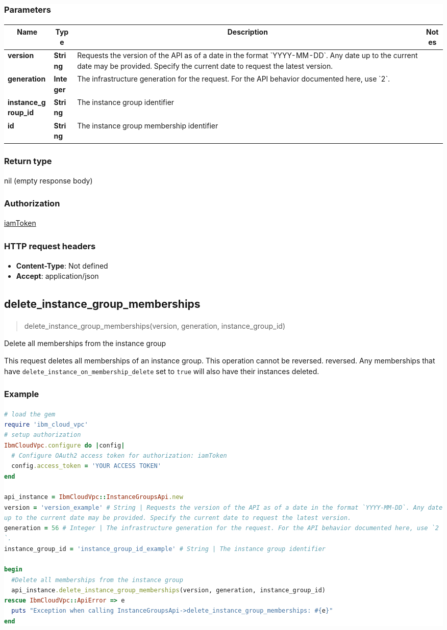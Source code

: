 ### Parameters


Name | Type | Description  | Notes
------------- | ------------- | ------------- | -------------
 **version** | **String**| Requests the version of the API as of a date in the format &#x60;YYYY-MM-DD&#x60;. Any date up to the current date may be provided. Specify the current date to request the latest version. | 
 **generation** | **Integer**| The infrastructure generation for the request. For the API behavior documented here, use &#x60;2&#x60;. | 
 **instance_group_id** | **String**| The instance group identifier | 
 **id** | **String**| The instance group membership identifier | 

### Return type

nil (empty response body)

### Authorization

[iamToken](../README.md#iamToken)

### HTTP request headers

- **Content-Type**: Not defined
- **Accept**: application/json


## delete_instance_group_memberships

> delete_instance_group_memberships(version, generation, instance_group_id)

Delete all memberships from the instance group

This request deletes all memberships of an instance group. This operation cannot be reversed. reversed. Any memberships that have `delete_instance_on_membership_delete` set to `true` will also have their instances deleted.

### Example

```ruby
# load the gem
require 'ibm_cloud_vpc'
# setup authorization
IbmCloudVpc.configure do |config|
  # Configure OAuth2 access token for authorization: iamToken
  config.access_token = 'YOUR ACCESS TOKEN'
end

api_instance = IbmCloudVpc::InstanceGroupsApi.new
version = 'version_example' # String | Requests the version of the API as of a date in the format `YYYY-MM-DD`. Any date up to the current date may be provided. Specify the current date to request the latest version.
generation = 56 # Integer | The infrastructure generation for the request. For the API behavior documented here, use `2`.
instance_group_id = 'instance_group_id_example' # String | The instance group identifier

begin
  #Delete all memberships from the instance group
  api_instance.delete_instance_group_memberships(version, generation, instance_group_id)
rescue IbmCloudVpc::ApiError => e
  puts "Exception when calling InstanceGroupsApi->delete_instance_group_memberships: #{e}"
end
```
